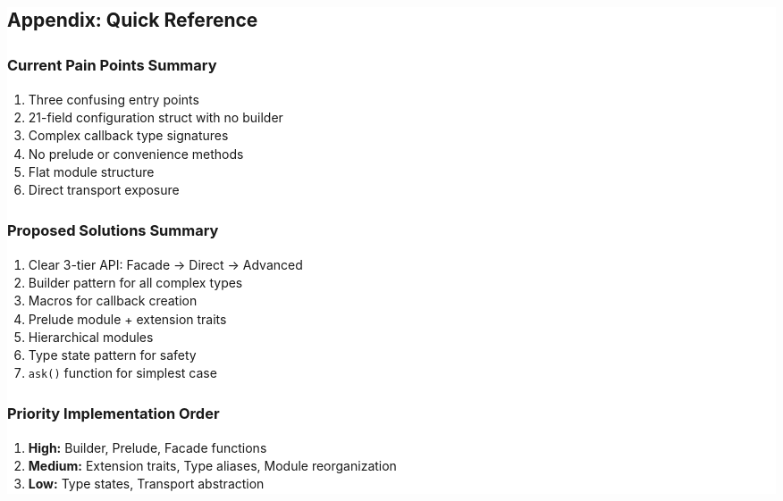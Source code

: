## Appendix: Quick Reference

### Current Pain Points Summary
1. Three confusing entry points
2. 21-field configuration struct with no builder
3. Complex callback type signatures
4. No prelude or convenience methods
5. Flat module structure
6. Direct transport exposure

### Proposed Solutions Summary
1. Clear 3-tier API: Facade → Direct → Advanced
2. Builder pattern for all complex types
3. Macros for callback creation
4. Prelude module + extension traits
5. Hierarchical modules
6. Type state pattern for safety
7. `ask()` function for simplest case

### Priority Implementation Order
1. **High:** Builder, Prelude, Facade functions
2. **Medium:** Extension traits, Type aliases, Module reorganization
3. **Low:** Type states, Transport abstraction
